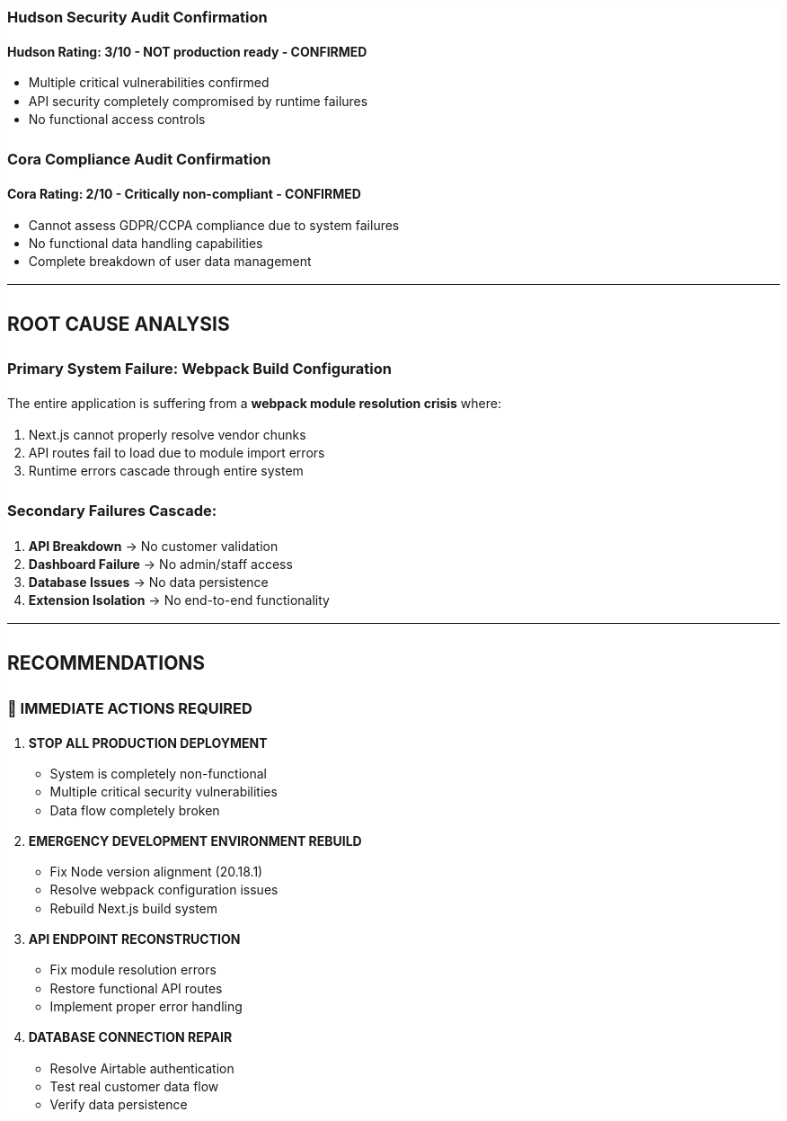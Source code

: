 ### Hudson Security Audit Confirmation  
**Hudson Rating: 3/10 - NOT production ready - CONFIRMED**
- Multiple critical vulnerabilities confirmed
- API security completely compromised by runtime failures
- No functional access controls

### Cora Compliance Audit Confirmation
**Cora Rating: 2/10 - Critically non-compliant - CONFIRMED**
- Cannot assess GDPR/CCPA compliance due to system failures
- No functional data handling capabilities
- Complete breakdown of user data management

---

## ROOT CAUSE ANALYSIS

### Primary System Failure: Webpack Build Configuration
The entire application is suffering from a **webpack module resolution crisis** where:
1. Next.js cannot properly resolve vendor chunks
2. API routes fail to load due to module import errors
3. Runtime errors cascade through entire system

### Secondary Failures Cascade:
1. **API Breakdown** → No customer validation
2. **Dashboard Failure** → No admin/staff access
3. **Database Issues** → No data persistence
4. **Extension Isolation** → No end-to-end functionality

---

## RECOMMENDATIONS

### 🚨 IMMEDIATE ACTIONS REQUIRED

1. **STOP ALL PRODUCTION DEPLOYMENT**
   - System is completely non-functional
   - Multiple critical security vulnerabilities
   - Data flow completely broken

2. **EMERGENCY DEVELOPMENT ENVIRONMENT REBUILD**
   - Fix Node version alignment (20.18.1)
   - Resolve webpack configuration issues
   - Rebuild Next.js build system

3. **API ENDPOINT RECONSTRUCTION**
   - Fix module resolution errors
   - Restore functional API routes
   - Implement proper error handling

4. **DATABASE CONNECTION REPAIR**
   - Resolve Airtable authentication
   - Test real customer data flow
   - Verify data persistence
